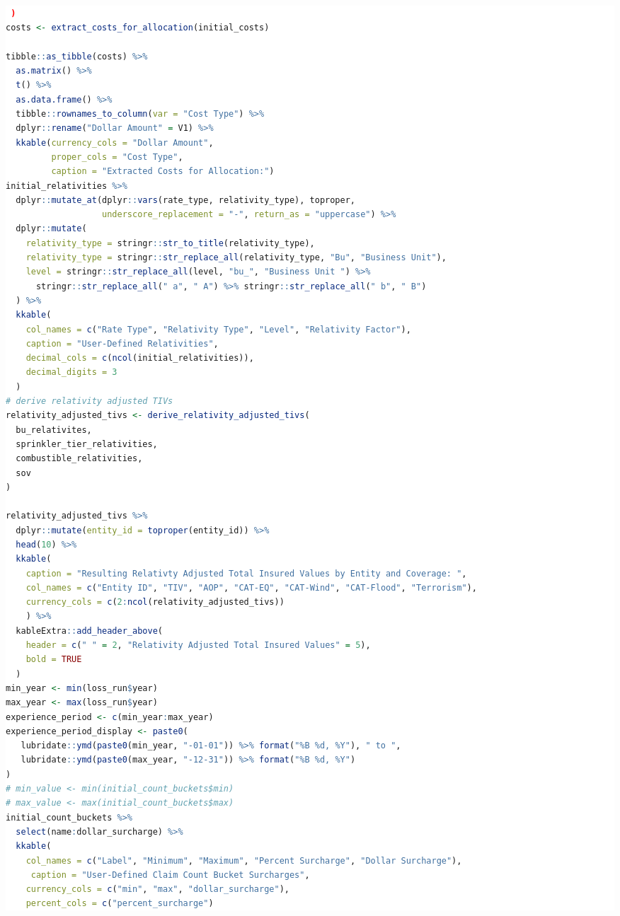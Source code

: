```r
 )
costs <- extract_costs_for_allocation(initial_costs)

tibble::as_tibble(costs) %>%
  as.matrix() %>%
  t() %>%
  as.data.frame() %>%
  tibble::rownames_to_column(var = "Cost Type") %>%
  dplyr::rename("Dollar Amount" = V1) %>%
  kkable(currency_cols = "Dollar Amount",
         proper_cols = "Cost Type",
         caption = "Extracted Costs for Allocation:")
initial_relativities %>%
  dplyr::mutate_at(dplyr::vars(rate_type, relativity_type), toproper, 
                   underscore_replacement = "-", return_as = "uppercase") %>%
  dplyr::mutate(
    relativity_type = stringr::str_to_title(relativity_type),
    relativity_type = stringr::str_replace_all(relativity_type, "Bu", "Business Unit"),
    level = stringr::str_replace_all(level, "bu_", "Business Unit ") %>% 
      stringr::str_replace_all(" a", " A") %>% stringr::str_replace_all(" b", " B")
  ) %>%
  kkable(
    col_names = c("Rate Type", "Relativity Type", "Level", "Relativity Factor"), 
    caption = "User-Defined Relativities",
    decimal_cols = c(ncol(initial_relativities)),
    decimal_digits = 3
  )
# derive relativity adjusted TIVs
relativity_adjusted_tivs <- derive_relativity_adjusted_tivs(
  bu_relativites,
  sprinkler_tier_relativities,
  combustible_relativities,
  sov
)

relativity_adjusted_tivs %>% 
  dplyr::mutate(entity_id = toproper(entity_id)) %>%
  head(10) %>% 
  kkable(
    caption = "Resulting Relativty Adjusted Total Insured Values by Entity and Coverage: ",
    col_names = c("Entity ID", "TIV", "AOP", "CAT-EQ", "CAT-Wind", "CAT-Flood", "Terrorism"),
    currency_cols = c(2:ncol(relativity_adjusted_tivs))
    ) %>%
  kableExtra::add_header_above(
    header = c(" " = 2, "Relativity Adjusted Total Insured Values" = 5), 
    bold = TRUE
  )
min_year <- min(loss_run$year)
max_year <- max(loss_run$year)
experience_period <- c(min_year:max_year)
experience_period_display <- paste0(
   lubridate::ymd(paste0(min_year, "-01-01")) %>% format("%B %d, %Y"), " to ",
   lubridate::ymd(paste0(max_year, "-12-31")) %>% format("%B %d, %Y")
)
# min_value <- min(initial_count_buckets$min)
# max_value <- max(initial_count_buckets$max)
initial_count_buckets %>%
  select(name:dollar_surcharge) %>%
  kkable(
    col_names = c("Label", "Minimum", "Maximum", "Percent Surcharge", "Dollar Surcharge"),
     caption = "User-Defined Claim Count Bucket Surcharges",
    currency_cols = c("min", "max", "dollar_surcharge"),
    percent_cols = c("percent_surcharge")
```